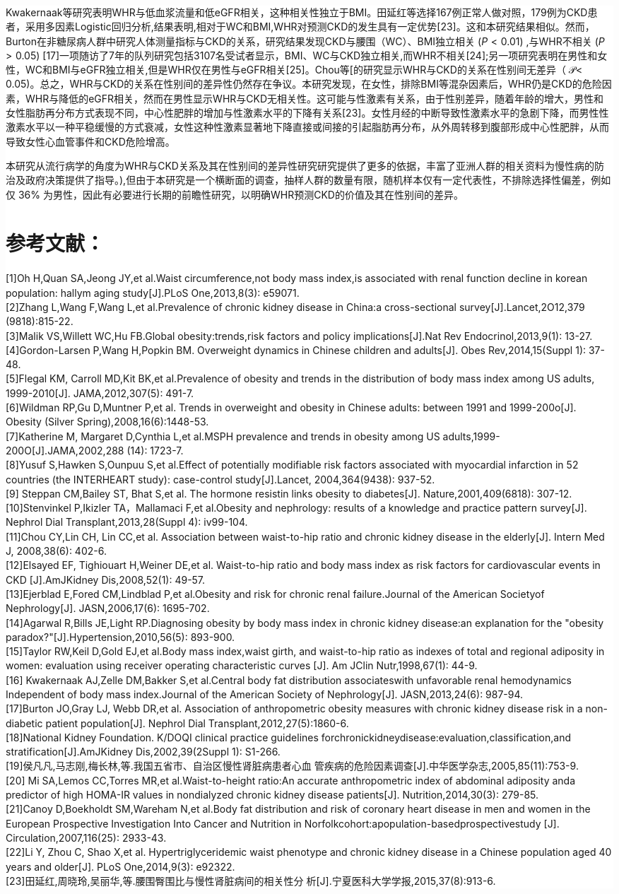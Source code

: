 Kwakernaak等研究表明WHR与低血浆流量和低eGFR相关，这种相关性独立于BMI。田延红等选择167例正常人做对照，179例为CKD患者，采用多因素Logistic回归分析,结果表明,相对于WC和BMI,WHR对预测CKD的发生具有一定优势[23]。这和本研究结果相似。然而，Burton在非糖尿病人群中研究人体测量指标与CKD的关系，研究结果发现CKD与腰围（WC）、BMI独立相关 $( P { < } 0 . 0 1 )$ ,与WHR不相关 $( P { > } 0 . 0 5 )$ [17]一项随访了7年的队列研究包括3107名受试者显示，BMI、WC与CKD独立相关,而WHR不相关[24];另一项研究表明在男性和女性，WC和BMI与eGFR独立相关,但是WHR仅在男性与eGFR相关[25]。Chou等[的研究显示WHR与CKD的关系在性别间无差异（ $\scriptstyle { \mathcal { P } } <$ 0.05)。总之，WHR与CKD的关系在性别间的差异性仍然存在争议。本研究发现，在女性，排除BMI等混杂因素后，WHR仍是CKD的危险因素，WHR与降低的eGFR相关，然而在男性显示WHR与CKD无相关性。这可能与性激素有关系，由于性别差异，随着年龄的增大，男性和女性脂肪再分布方式表现不同，中心性肥胖的增加与性激素水平的下降有关系[23]。女性月经的中断导致性激素水平的急剧下降，而男性性激素水平以一种平稳缓慢的方式衰减，女性这种性激素显著地下降直接或间接的引起脂肪再分布，从外周转移到腹部形成中心性肥胖，从而导致女性心血管事件和CKD危险增高。

本研究从流行病学的角度为WHR与CKD关系及其在性别间的差异性研究研究提供了更多的依据，丰富了亚洲人群的相关资料为慢性病的防治及政府决策提供了指导。),但由于本研究是一个横断面的调查，抽样人群的数量有限，随机样本仅有一定代表性，不排除选择性偏差，例如仅 $3 6 \%$ 为男性，因此有必要进行长期的前瞻性研究，以明确WHR预测CKD的价值及其在性别间的差异。

# 参考文献：

[1]Oh H,Quan SA,Jeong JY,et al.Waist circumference,not body mass index,is associated with renal function decline in korean population: hallym aging study[J].PLoS One,2013,8(3): e59071.   
[2]Zhang L,Wang F,Wang L,et al.Prevalence of chronic kidney disease in China:a cross-sectional survey[J].Lancet,2O12,379 (9818):815-22.   
[3]Malik VS,Willett WC,Hu FB.Global obesity:trends,risk factors and policy implications[J].Nat Rev Endocrinol,2013,9(1): 13-27.   
[4]Gordon-Larsen P,Wang H,Popkin BM. Overweight dynamics in Chinese children and adults[J]. Obes Rev,2014,15(Suppl 1): 37-48.   
[5]Flegal KM, Carroll MD,Kit BK,et al.Prevalence of obesity and trends in the distribution of body mass index among US adults, 1999-2010[J]. JAMA,2012,307(5): 491-7.   
[6]Wildman RP,Gu D,Muntner P,et al. Trends in overweight and obesity in Chinese adults: between 1991 and 1999-200o[J]. Obesity (Silver Spring),2008,16(6):1448-53.   
[7]Katherine M, Margaret D,Cynthia L,et al.MSPH prevalence and trends in obesity among US adults,1999-200O[J].JAMA,2002,288 (14): 1723-7.   
[8]Yusuf S,Hawken S,Ounpuu S,et al.Effect of potentially modifiable risk factors associated with myocardial infarction in 52 countries (the INTERHEART study): case-control study[J].Lancet, 2004,364(9438): 937-52.   
[9] Steppan CM,Bailey ST, Bhat S,et al. The hormone resistin links obesity to diabetes[J]. Nature,2001,409(6818): 307-12.   
[10]Stenvinkel P,Ikizler TA，Mallamaci F,et al.Obesity and nephrology: results of a knowledge and practice pattern survey[J]. Nephrol Dial Transplant,2013,28(Suppl 4): iv99-104.   
[11]Chou CY,Lin CH, Lin CC,et al. Association between waist-to-hip ratio and chronic kidney disease in the elderly[J]. Intern Med J, 2008,38(6): 402-6.   
[12]Elsayed EF, Tighiouart H,Weiner DE,et al. Waist-to-hip ratio and body mass index as risk factors for cardiovascular events in CKD [J].AmJKidney Dis,2008,52(1): 49-57.   
[13]Ejerblad E,Fored CM,Lindblad P,et al.Obesity and risk for chronic renal failure.Journal of the American Societyof Nephrology[J]. JASN,2006,17(6): 1695-702.   
[14]Agarwal R,Bills JE,Light RP.Diagnosing obesity by body mass index in chronic kidney disease:an explanation for the "obesity paradox?"[J].Hypertension,2010,56(5): 893-900.   
[15]Taylor RW,Keil D,Gold EJ,et al.Body mass index,waist girth, and waist-to-hip ratio as indexes of total and regional adiposity in women: evaluation using receiver operating characteristic curves [J]. Am JClin Nutr,1998,67(1): 44-9.   
[16] Kwakernaak AJ,Zelle DM,Bakker S,et al.Central body fat distribution associateswith unfavorable renal hemodynamics Independent of body mass index.Journal of the American Society of Nephrology[J]. JASN,2013,24(6): 987-94.   
[17]Burton JO,Gray LJ, Webb DR,et al. Association of anthropometric obesity measures with chronic kidney disease risk in a non-diabetic patient population[J]. Nephrol Dial Transplant,2012,27(5):1860-6.   
[18]National Kidney Foundation. K/DOQI clinical practice guidelines forchronickidneydisease:evaluation,classification,and stratification[J].AmJKidney Dis,2002,39(2Suppl 1): S1-266.   
[19]侯凡凡,马志刚,梅长林,等.我国五省市、自治区慢性肾脏病患者心血 管疾病的危险因素调查[J].中华医学杂志,2005,85(11):753-9.   
[20] Mi SA,Lemos CC,Torres MR,et al.Waist-to-height ratio:An accurate anthropometric index of abdominal adiposity anda predictor of high HOMA-IR values in nondialyzed chronic kidney disease patients[J]. Nutrition,2014,30(3): 279-85.   
[21]Canoy D,Boekholdt SM,Wareham N,et al.Body fat distribution and risk of coronary heart disease in men and women in the European Prospective Investigation Into Cancer and Nutrition in Norfolkcohort:apopulation-basedprospectivestudy [J]. Circulation,2007,116(25): 2933-43.   
[22]Li Y, Zhou C, Shao X,et al. Hypertriglyceridemic waist phenotype and chronic kidney disease in a Chinese population aged 40 years and older[J]. PLoS One,2014,9(3): e92322.   
[23]田延红,周晓玲,吴丽华,等.腰围臀围比与慢性肾脏病间的相关性分 析[J].宁夏医科大学学报,2015,37(8):913-6.   
